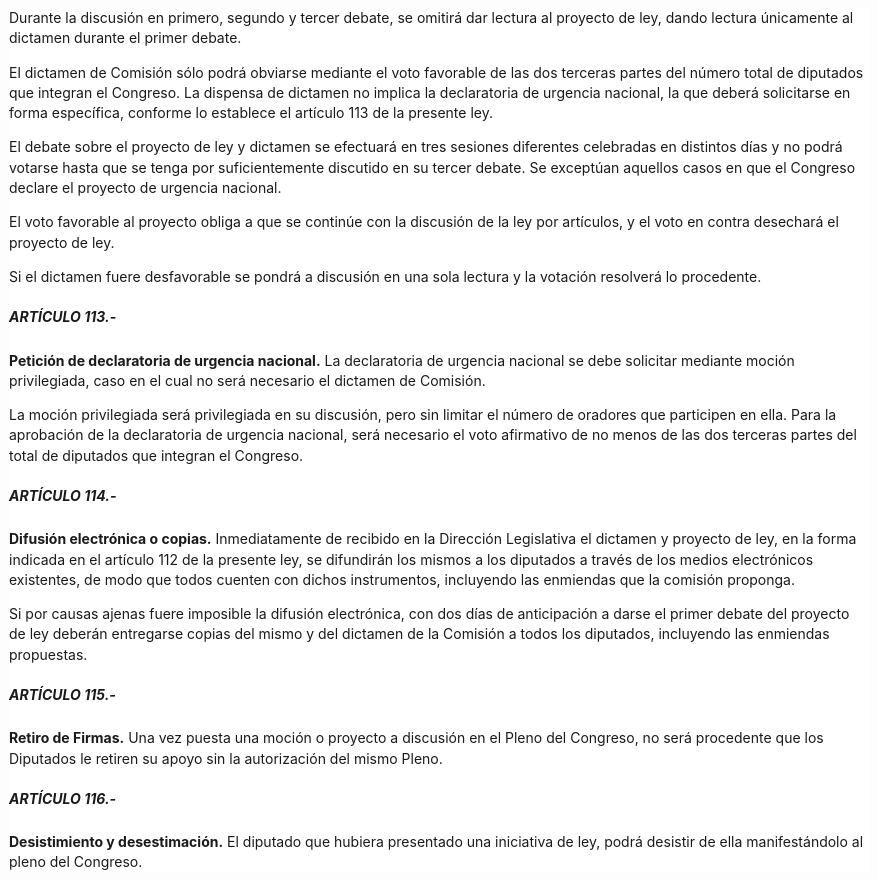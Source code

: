 Durante la discusión en primero, segundo y tercer debate, se omitirá dar lectura al proyecto de ley, dando lectura
únicamente al dictamen durante el primer debate.

El dictamen de Comisión sólo podrá obviarse mediante el voto favorable de las dos terceras partes del número total de
diputados que integran el Congreso. La dispensa de dictamen no implica la declaratoria de urgencia nacional, la que
deberá solicitarse en forma específica, conforme lo establece el artículo 113 de la presente ley.

El debate sobre el proyecto de ley y dictamen se efectuará en tres sesiones diferentes celebradas en distintos días y no
podrá votarse hasta que se tenga por suficientemente discutido en su tercer debate. Se exceptúan aquellos casos en que
el Congreso declare el proyecto de urgencia nacional.

El voto favorable al proyecto obliga a que se continúe con la discusión de la ley por artículos, y el voto en contra
desechará el proyecto de ley.

Si el dictamen fuere desfavorable se pondrá a discusión en una sola lectura y la votación resolverá lo procedente.

##### ARTÍCULO 113.- 
**Petición de declaratoria de urgencia nacional.** La declaratoria de urgencia nacional se debe
solicitar mediante moción privilegiada, caso en el cual no será necesario el dictamen de Comisión.

La moción privilegiada será privilegiada en su discusión, pero sin limitar el número de oradores que participen en ella.
Para la aprobación de la declaratoria de urgencia nacional, será necesario el voto afirmativo de no menos de las dos
terceras partes del total de diputados que integran el Congreso.

##### ARTÍCULO 114.- 
**Difusión electrónica o copias.** Inmediatamente de recibido en la Dirección Legislativa el
dictamen y proyecto de ley, en la forma indicada en el artículo 112 de la presente ley, se difundirán los mismos a los
diputados a través de los medios electrónicos existentes, de modo que todos cuenten con dichos instrumentos,
incluyendo las enmiendas que la comisión proponga.

Si por causas ajenas fuere imposible la difusión electrónica, con dos días de anticipación a darse el primer debate del
proyecto de ley deberán entregarse copias del mismo y del dictamen de la Comisión a todos los diputados, incluyendo
las enmiendas propuestas.

##### ARTÍCULO 115.- 
**Retiro de Firmas.** Una vez puesta una moción o proyecto a discusión en el Pleno del Congreso, no
será procedente que los Diputados le retiren su apoyo sin la autorización del mismo Pleno.

##### ARTÍCULO 116.- 
**Desistimiento y desestimación.** El diputado que hubiera presentado una iniciativa de ley, podrá
desistir de ella manifestándolo al pleno del Congreso.
